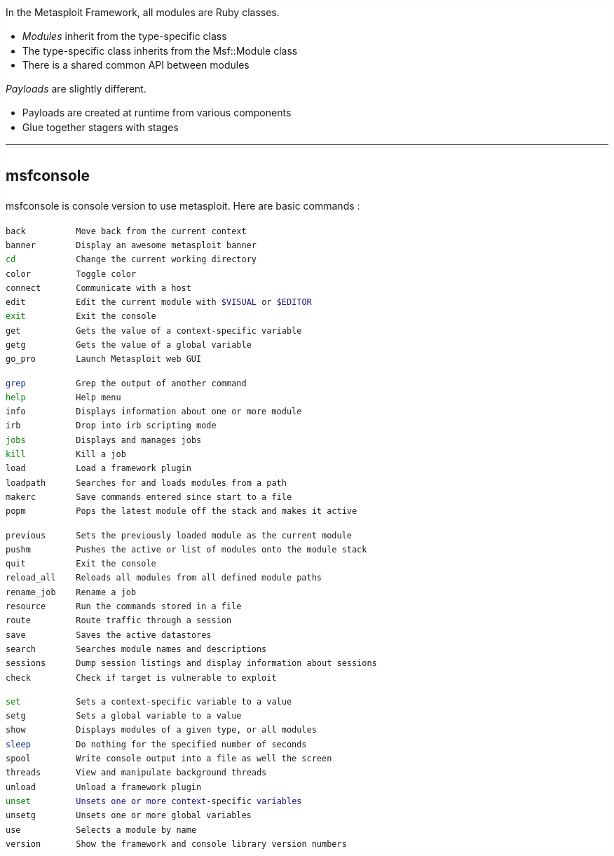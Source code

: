 In the Metasploit Framework, all modules are Ruby classes.

-   _Modules_ inherit from the type-specific class
-   The type-specific class inherits from the Msf::Module class
-   There is a shared common API between modules

_Payloads_ are slightly different.

-   Payloads are created at runtime from various components
-   Glue together stagers with stages


---

## msfconsole
msfconsole is console version to use metasploit.
Here are basic commands :
```bash
back          Move back from the current context
banner        Display an awesome metasploit banner
cd            Change the current working directory
color         Toggle color
connect       Communicate with a host
edit          Edit the current module with $VISUAL or $EDITOR
exit          Exit the console
get           Gets the value of a context-specific variable
getg          Gets the value of a global variable
go_pro        Launch Metasploit web GUI
```
```bash
grep          Grep the output of another command
help          Help menu
info          Displays information about one or more module
irb           Drop into irb scripting mode
jobs          Displays and manages jobs
kill          Kill a job
load          Load a framework plugin
loadpath      Searches for and loads modules from a path
makerc        Save commands entered since start to a file
popm          Pops the latest module off the stack and makes it active
```
```bash
previous      Sets the previously loaded module as the current module
pushm         Pushes the active or list of modules onto the module stack
quit          Exit the console
reload_all    Reloads all modules from all defined module paths
rename_job    Rename a job
resource      Run the commands stored in a file
route         Route traffic through a session
save          Saves the active datastores
search        Searches module names and descriptions
sessions      Dump session listings and display information about sessions
check         Check if target is vulnerable to exploit
```
```bash
set           Sets a context-specific variable to a value
setg          Sets a global variable to a value
show          Displays modules of a given type, or all modules
sleep         Do nothing for the specified number of seconds
spool         Write console output into a file as well the screen
threads       View and manipulate background threads
unload        Unload a framework plugin
unset         Unsets one or more context-specific variables
unsetg        Unsets one or more global variables
use           Selects a module by name
version       Show the framework and console library version numbers
```